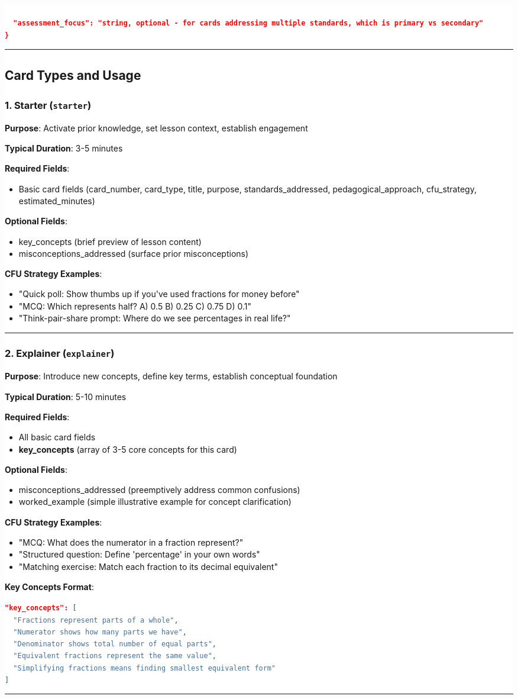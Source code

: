 ```json

  "assessment_focus": "string, optional - for cards addressing multiple standards, which is primary vs secondary"
}
```

---

## Card Types and Usage

### 1. **Starter** (`starter`)
**Purpose**: Activate prior knowledge, set lesson context, establish engagement

**Typical Duration**: 3-5 minutes

**Required Fields**:
- Basic card fields (card_number, card_type, title, purpose, standards_addressed, pedagogical_approach, cfu_strategy, estimated_minutes)

**Optional Fields**:
- key_concepts (brief preview of lesson content)
- misconceptions_addressed (surface prior misconceptions)

**CFU Strategy Examples**:
- "Quick poll: Show thumbs up if you've used fractions for money before"
- "MCQ: Which represents half? A) 0.5  B) 0.25  C) 0.75  D) 0.1"
- "Think-pair-share prompt: Where do we see percentages in real life?"

---

### 2. **Explainer** (`explainer`)
**Purpose**: Introduce new concepts, define key terms, establish conceptual foundation

**Typical Duration**: 5-10 minutes

**Required Fields**:
- All basic card fields
- **key_concepts** (array of 3-5 core concepts for this card)

**Optional Fields**:
- misconceptions_addressed (preemptively address common confusions)
- worked_example (simple illustrative example for concept clarification)

**CFU Strategy Examples**:
- "MCQ: What does the numerator in a fraction represent?"
- "Structured question: Define 'percentage' in your own words"
- "Matching exercise: Match each fraction to its decimal equivalent"

**Key Concepts Format**:
```json
"key_concepts": [
  "Fractions represent parts of a whole",
  "Numerator shows how many parts we have",
  "Denominator shows total number of equal parts",
  "Equivalent fractions represent the same value",
  "Simplifying fractions means finding smallest equivalent form"
]
```

---
